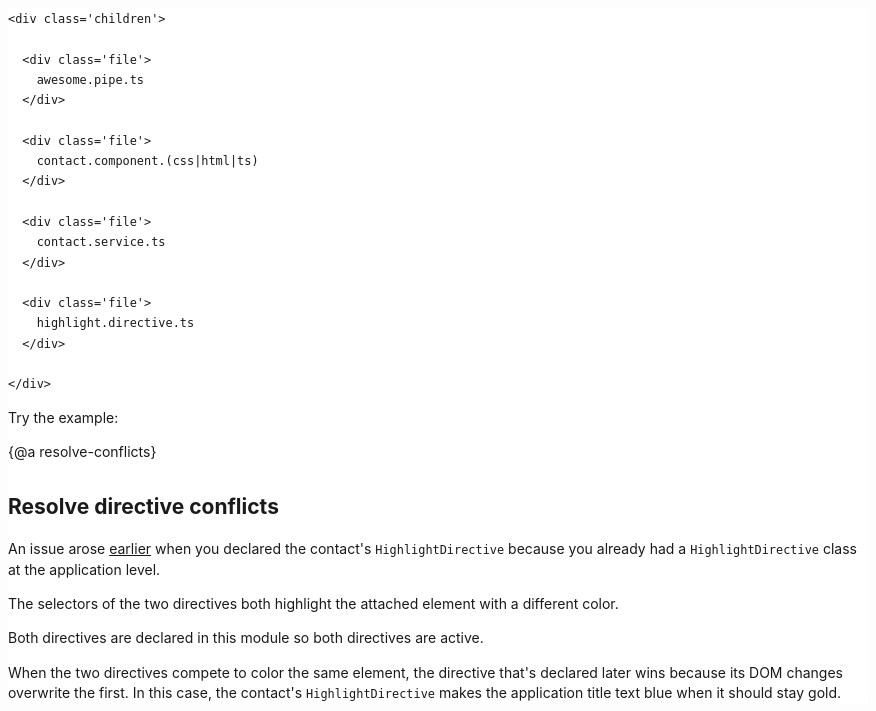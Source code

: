     <div class='children'>

      <div class='file'>
        awesome.pipe.ts
      </div>

      <div class='file'>
        contact.component.(css|html|ts)
      </div>

      <div class='file'>
        contact.service.ts
      </div>

      <div class='file'>
        highlight.directive.ts
      </div>

    </div>

  </div>

</div>



Try the example:
<live-example embedded plnkr="contact.1b" img="devguide/ngmodule/contact-1b-plunker.png"></live-example>


{@a resolve-conflicts}



## Resolve directive conflicts


An issue arose [earlier](guide/ngmodule#import-name-conflict) when you declared the contact's `HighlightDirective` because
you already had a `HighlightDirective` class at the application level.

The selectors of the two directives both highlight the attached element with a different color.

<code-tabs>

  <code-pane title="src/app/highlight.directive.ts" path="ngmodule/src/app/highlight.directive.ts">

  </code-pane>

  <code-pane title="src/app/contact/highlight.directive.ts" path="ngmodule/src/app/contact/highlight.directive.ts">

  </code-pane>

</code-tabs>



Both directives are declared in this module so both directives are active.

When the two directives compete to color the same element,
the directive that's declared later wins because its DOM changes overwrite the first.
In this case, the contact's `HighlightDirective` makes the application title text blue
when it should stay gold.
